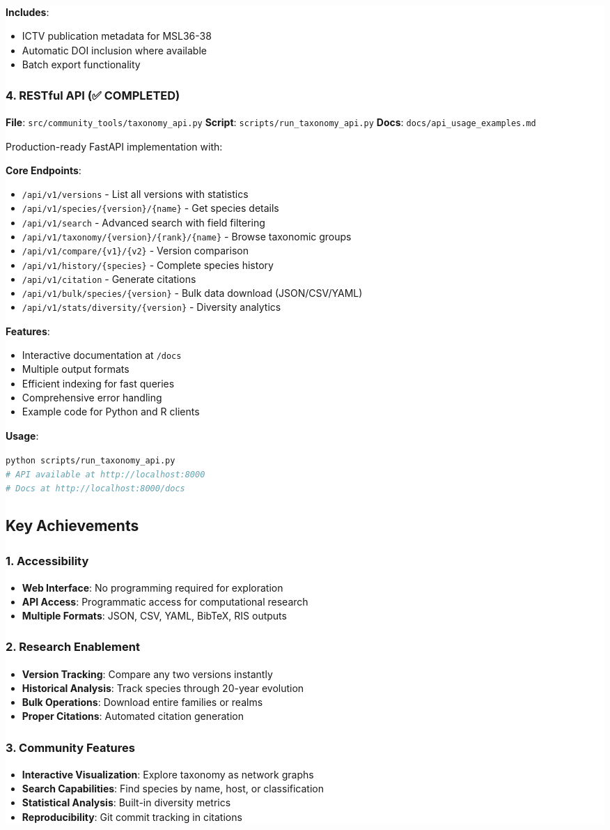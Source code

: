 **Includes**:
- ICTV publication metadata for MSL36-38
- Automatic DOI inclusion where available
- Batch export functionality

### 4. RESTful API (✅ COMPLETED)
**File**: `src/community_tools/taxonomy_api.py`
**Script**: `scripts/run_taxonomy_api.py`
**Docs**: `docs/api_usage_examples.md`

Production-ready FastAPI implementation with:

**Core Endpoints**:
- `/api/v1/versions` - List all versions with statistics
- `/api/v1/species/{version}/{name}` - Get species details
- `/api/v1/search` - Advanced search with field filtering
- `/api/v1/taxonomy/{version}/{rank}/{name}` - Browse taxonomic groups
- `/api/v1/compare/{v1}/{v2}` - Version comparison
- `/api/v1/history/{species}` - Complete species history
- `/api/v1/citation` - Generate citations
- `/api/v1/bulk/species/{version}` - Bulk data download (JSON/CSV/YAML)
- `/api/v1/stats/diversity/{version}` - Diversity analytics

**Features**:
- Interactive documentation at `/docs`
- Multiple output formats
- Efficient indexing for fast queries
- Comprehensive error handling
- Example code for Python and R clients

**Usage**:
```bash
python scripts/run_taxonomy_api.py
# API available at http://localhost:8000
# Docs at http://localhost:8000/docs
```

## Key Achievements

### 1. Accessibility
- **Web Interface**: No programming required for exploration
- **API Access**: Programmatic access for computational research
- **Multiple Formats**: JSON, CSV, YAML, BibTeX, RIS outputs

### 2. Research Enablement
- **Version Tracking**: Compare any two versions instantly
- **Historical Analysis**: Track species through 20-year evolution
- **Bulk Operations**: Download entire families or realms
- **Proper Citations**: Automated citation generation

### 3. Community Features
- **Interactive Visualization**: Explore taxonomy as network graphs
- **Search Capabilities**: Find species by name, host, or classification
- **Statistical Analysis**: Built-in diversity metrics
- **Reproducibility**: Git commit tracking in citations
